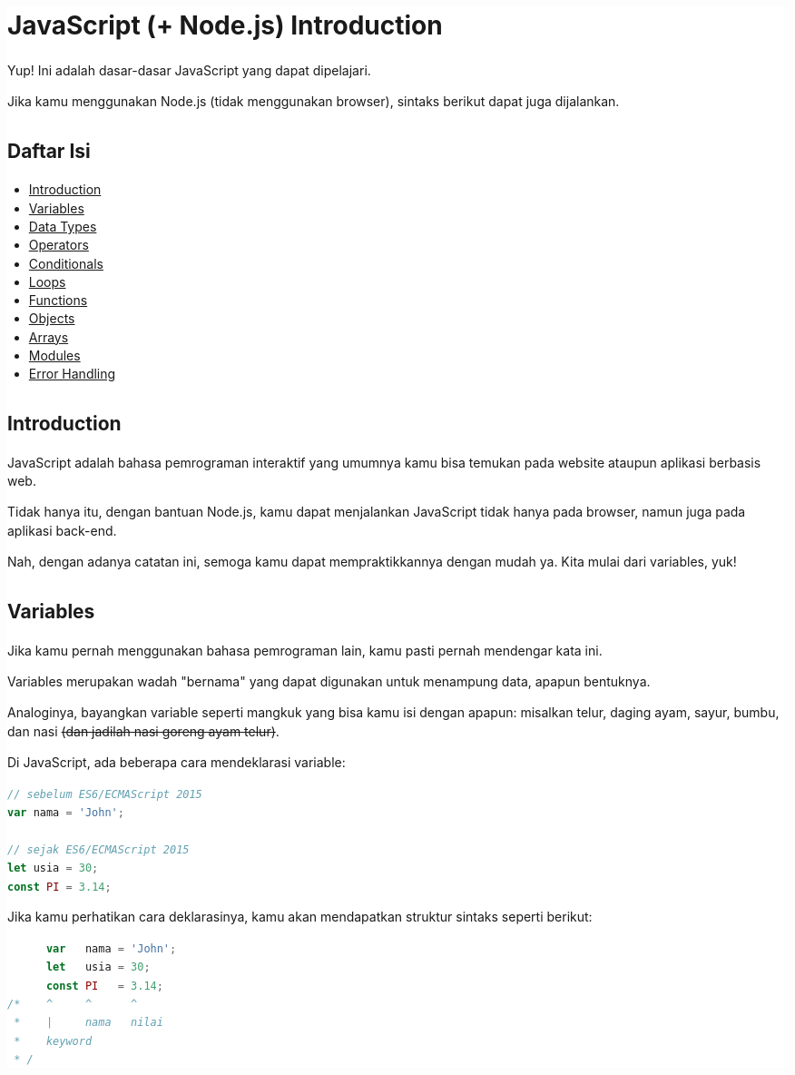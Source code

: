 # JavaScript (+ Node.js) Introduction

Yup! Ini adalah dasar-dasar JavaScript yang dapat dipelajari.

Jika kamu menggunakan Node.js (tidak menggunakan browser), sintaks berikut dapat juga dijalankan.

## Daftar Isi

- [Introduction](#introduction)
- [Variables](#variables)
- [Data Types](#data-types)
- [Operators](#operations)
- [Conditionals](#conditionals)
- [Loops](#loops)
- [Functions](#functions)
- [Objects](#objects)
- [Arrays](#arrays)
- [Modules](#modules)
- [Error Handling](#error-handling)

## Introduction

JavaScript adalah bahasa pemrograman interaktif yang umumnya kamu bisa temukan pada website ataupun aplikasi berbasis web.

Tidak hanya itu, dengan bantuan Node.js, kamu dapat menjalankan JavaScript tidak hanya pada browser, namun juga pada aplikasi back-end.

Nah, dengan adanya catatan ini, semoga kamu dapat mempraktikkannya dengan mudah ya. Kita mulai dari variables, yuk!

## Variables

Jika kamu pernah menggunakan bahasa pemrograman lain, kamu pasti pernah mendengar kata ini.

Variables merupakan wadah "bernama" yang dapat digunakan untuk menampung data, apapun bentuknya.

Analoginya, bayangkan variable seperti mangkuk yang bisa kamu isi dengan apapun: misalkan telur, daging ayam, sayur, bumbu, dan nasi ~~(dan jadilah nasi goreng ayam telur)~~.

Di JavaScript, ada beberapa cara mendeklarasi variable:

```js
// sebelum ES6/ECMAScript 2015
var nama = 'John';

// sejak ES6/ECMAScript 2015
let usia = 30;
const PI = 3.14;
```

Jika kamu perhatikan cara deklarasinya, kamu akan mendapatkan struktur sintaks seperti berikut:

```js
      var   nama = 'John';
      let   usia = 30;
      const PI   = 3.14;
/*    ^     ^      ^
 *    |     nama   nilai
 *    keyword
 * /
```
